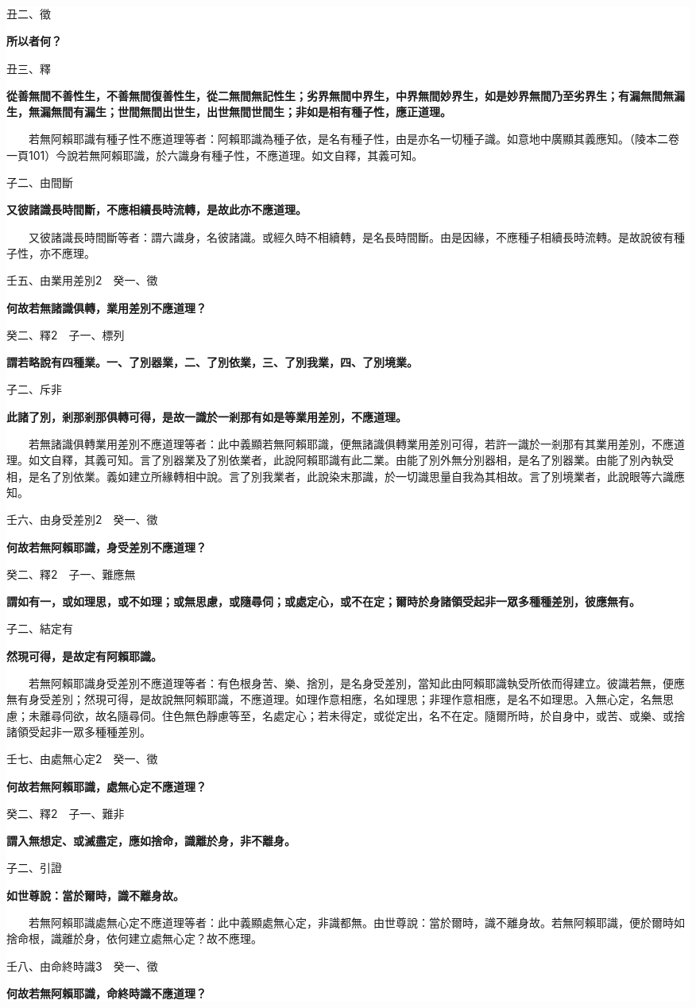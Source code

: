 丑二、徵

**所以者何？**

丑三、釋

**從善無間不善性生，不善無間復善性生，從二無間無記性生；劣界無間中界生，中界無間妙界生，如是妙界無間乃至劣界生；有漏無間無漏生，無漏無間有漏生；世間無間出世生，出世無間世間生；非如是相有種子性，應正道理。**

　　若無阿賴耶識有種子性不應道理等者：阿賴耶識為種子依，是名有種子性，由是亦名一切種子識。如意地中廣顯其義應知。（陵本二卷一頁101）今說若無阿賴耶識，於六識身有種子性，不應道理。如文自釋，其義可知。

子二、由間斷

**又彼諸識長時間斷，不應相續長時流轉，是故此亦不應道理。**

　　又彼諸識長時間斷等者：謂六識身，名彼諸識。或經久時不相續轉，是名長時間斷。由是因緣，不應種子相續長時流轉。是故說彼有種子性，亦不應理。

壬五、由業用差別2　癸一、徵

**何故若無諸識俱轉，業用差別不應道理？**

癸二、釋2　子一、標列

**謂若略說有四種業。一、了別器業，二、了別依業，三、了別我業，四、了別境業。**

子二、斥非

**此諸了別，剎那剎那俱轉可得，是故一識於一剎那有如是等業用差別，不應道理。**

　　若無諸識俱轉業用差別不應道理等者：此中義顯若無阿賴耶識，便無諸識俱轉業用差別可得，若許一識於一剎那有其業用差別，不應道理。如文自釋，其義可知。言了別器業及了別依業者，此說阿賴耶識有此二業。由能了別外無分別器相，是名了別器業。由能了別內執受相，是名了別依業。義如建立所緣轉相中說。言了別我業者，此說染末那識，於一切識思量自我為其相故。言了別境業者，此說眼等六識應知。

壬六、由身受差別2　癸一、徵

**何故若無阿賴耶識，身受差別不應道理？**

癸二、釋2　子一、難應無

**謂如有一，或如理思，或不如理；或無思慮，或隨尋伺；或處定心，或不在定；爾時於身諸領受起非一眾多種種差別，彼應無有。**

子二、結定有

**然現可得，是故定有阿賴耶識。**

　　若無阿賴耶識身受差別不應道理等者：有色根身苦、樂、捨別，是名身受差別，當知此由阿賴耶識執受所依而得建立。彼識若無，便應無有身受差別；然現可得，是故說無阿賴耶識，不應道理。如理作意相應，名如理思；非理作意相應，是名不如理思。入無心定，名無思慮；未離尋伺欲，故名隨尋伺。住色無色靜慮等至，名處定心；若未得定，或從定出，名不在定。隨爾所時，於自身中，或苦、或樂、或捨諸領受起非一眾多種種差別。

壬七、由處無心定2　癸一、徵

**何故若無阿賴耶識，處無心定不應道理？**

癸二、釋2　子一、難非

**謂入無想定、或滅盡定，應如捨命，識離於身，非不離身。**

子二、引證

**如世尊說：當於爾時，識不離身故。**

　　若無阿賴耶識處無心定不應道理等者：此中義顯處無心定，非識都無。由世尊說：當於爾時，識不離身故。若無阿賴耶識，便於爾時如捨命根，識離於身，依何建立處無心定？故不應理。

壬八、由命終時識3　癸一、徵

**何故若無阿賴耶識，命終時識不應道理？**
